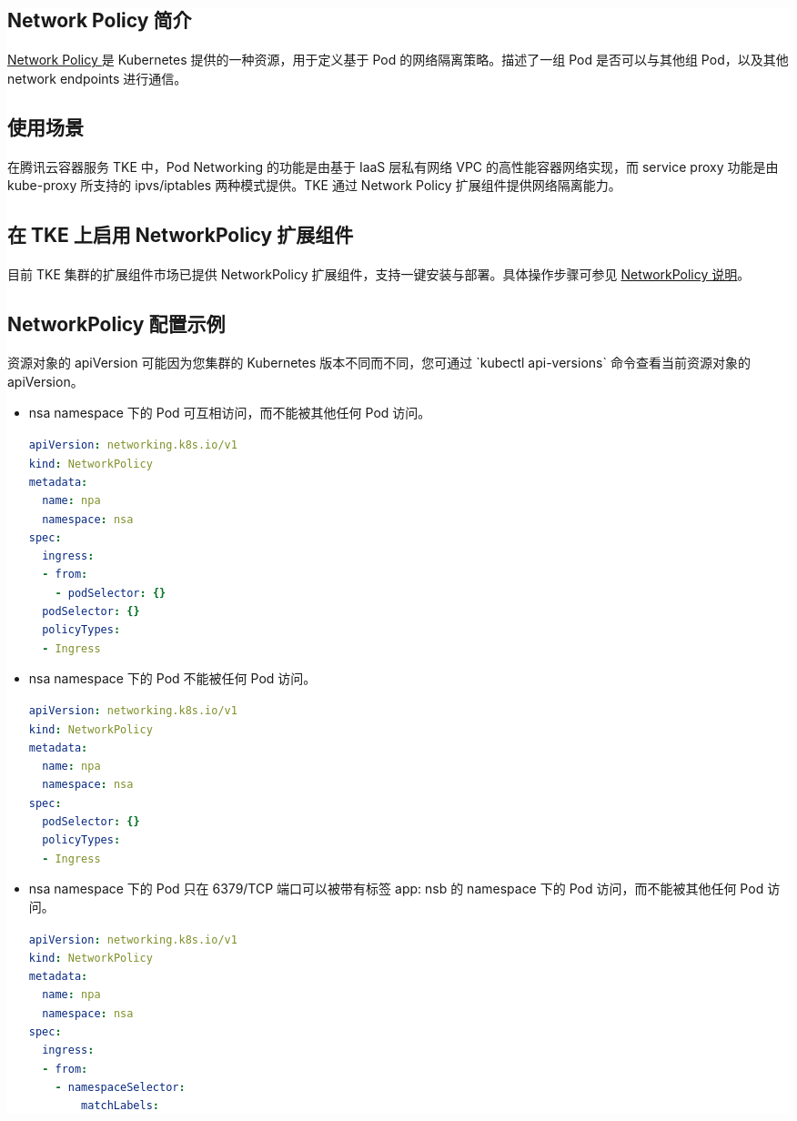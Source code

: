 ## Network Policy 简介

[Network Policy ](https://kubernetes.io/docs/concepts/services-networking/network-policies/) 是 Kubernetes 提供的一种资源，用于定义基于 Pod 的网络隔离策略。描述了一组 Pod 是否可以与其他组 Pod，以及其他 network endpoints 进行通信。  


## 使用场景

在腾讯云容器服务 TKE 中，Pod Networking 的功能是由基于 IaaS 层私有网络 VPC 的高性能容器网络实现，而 service proxy 功能是由 kube-proxy 所支持的 ipvs/iptables 两种模式提供。TKE 通过 Network Policy 扩展组件提供网络隔离能力。  






## 在 TKE 上启用 NetworkPolicy 扩展组件
目前 TKE 集群的扩展组件市场已提供 NetworkPolicy 扩展组件，支持一键安装与部署。具体操作步骤可参见 [NetworkPolicy 说明](https://cloud.tencent.com/document/product/457/50841)。  

## NetworkPolicy 配置示例
<dx-alert infotype="explain" title="">
资源对象的 apiVersion 可能因为您集群的 Kubernetes 版本不同而不同，您可通过 `kubectl api-versions` 命令查看当前资源对象的 apiVersion。  
</dx-alert>


- nsa namespace 下的 Pod 可互相访问，而不能被其他任何 Pod 访问。  
    ```yaml
    apiVersion: networking.k8s.io/v1
    kind: NetworkPolicy
    metadata:
      name: npa
      namespace: nsa
    spec:
      ingress:
      - from:
        - podSelector: {}
      podSelector: {}
      policyTypes:
      - Ingress
    ```
- nsa namespace 下的 Pod 不能被任何 Pod 访问。  
    ```yaml
    apiVersion: networking.k8s.io/v1
    kind: NetworkPolicy
    metadata:
      name: npa
      namespace: nsa
    spec:
      podSelector: {}
      policyTypes:
      - Ingress
    ```
- nsa namespace 下的 Pod 只在 6379/TCP 端口可以被带有标签 app: nsb 的 namespace 下的 Pod 访问，而不能被其他任何 Pod 访问。  
    ```yaml
    apiVersion: networking.k8s.io/v1
    kind: NetworkPolicy
    metadata:
      name: npa
      namespace: nsa
    spec:
      ingress:
      - from:
        - namespaceSelector:
            matchLabels: